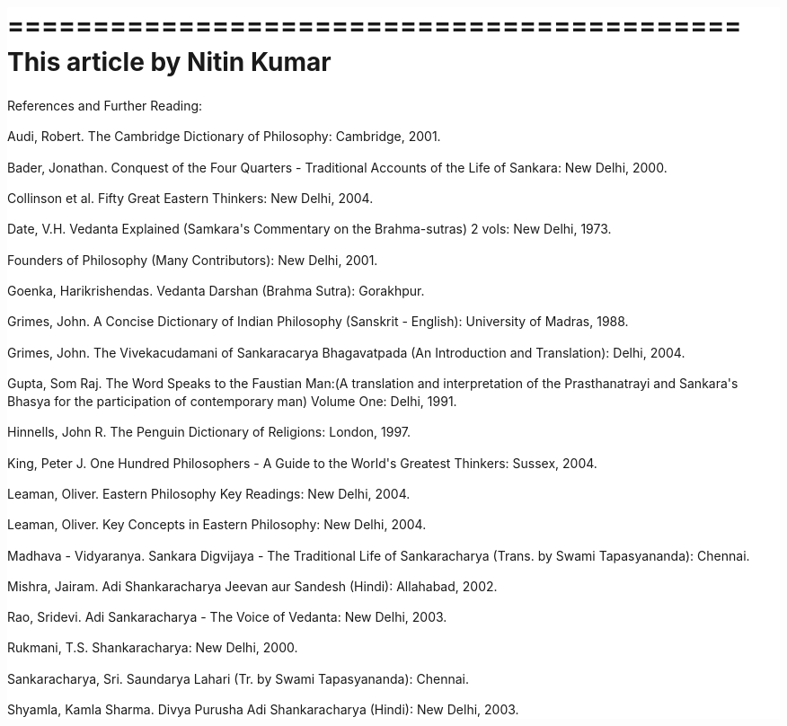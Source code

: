 ===========================================
This article by Nitin Kumar
===========================================

References and Further Reading:

Audi, Robert. The Cambridge Dictionary of Philosophy: Cambridge,
2001.

Bader, Jonathan. Conquest of the Four Quarters - Traditional
Accounts of the Life of Sankara: New Delhi, 2000.

Collinson et al. Fifty Great Eastern Thinkers: New Delhi, 2004.

Date, V.H. Vedanta Explained (Samkara's Commentary on the
Brahma-sutras) 2 vols: New Delhi, 1973.

Founders of Philosophy (Many Contributors): New Delhi, 2001.

Goenka, Harikrishendas. Vedanta Darshan (Brahma Sutra):
Gorakhpur.

Grimes, John. A Concise Dictionary of Indian Philosophy
(Sanskrit - English): University of Madras, 1988.

Grimes, John. The Vivekacudamani of Sankaracarya Bhagavatpada (An
Introduction and Translation): Delhi, 2004.

Gupta, Som Raj. The Word Speaks to the Faustian Man:(A
translation and interpretation of the Prasthanatrayi and
Sankara's Bhasya for the participation of contemporary man)
Volume One: Delhi, 1991.

Hinnells, John R. The Penguin Dictionary of Religions: London,
1997.

King, Peter J. One Hundred Philosophers - A Guide to the World's
Greatest Thinkers: Sussex, 2004.

Leaman, Oliver. Eastern Philosophy Key Readings: New Delhi, 2004.

Leaman, Oliver. Key Concepts in Eastern Philosophy: New Delhi,
2004.

Madhava - Vidyaranya. Sankara Digvijaya - The Traditional Life of
Sankaracharya (Trans. by Swami Tapasyananda): Chennai.

Mishra, Jairam. Adi Shankaracharya Jeevan aur Sandesh (Hindi):
Allahabad, 2002.

Rao, Sridevi. Adi Sankaracharya - The Voice of Vedanta: New
Delhi, 2003.

Rukmani, T.S. Shankaracharya: New Delhi, 2000.

Sankaracharya, Sri. Saundarya Lahari (Tr. by Swami Tapasyananda):
Chennai.

Shyamla, Kamla Sharma. Divya Purusha Adi Shankaracharya (Hindi):
New Delhi, 2003.
